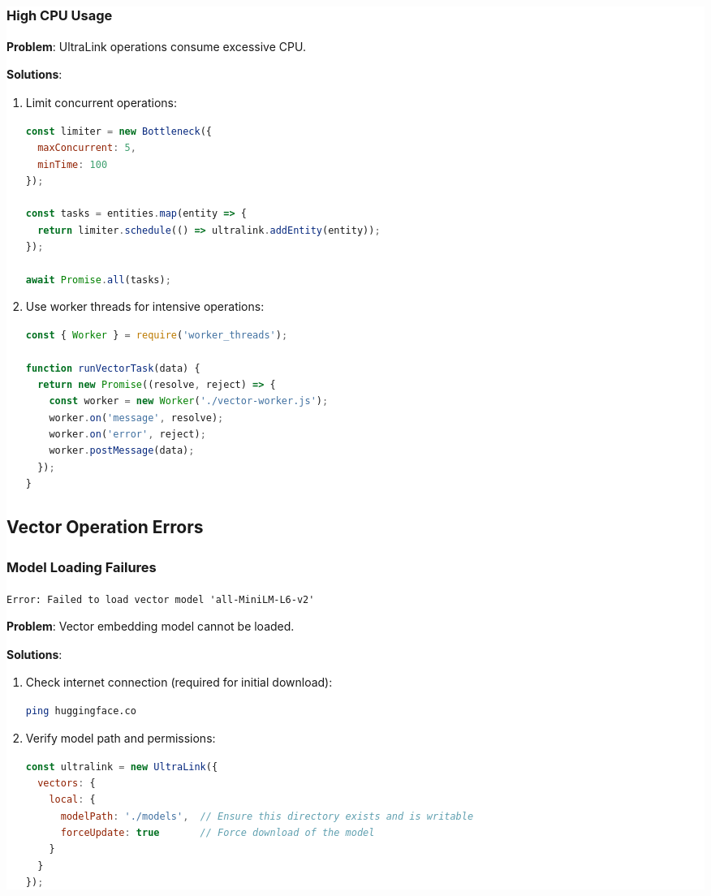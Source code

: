 ### High CPU Usage

**Problem**: UltraLink operations consume excessive CPU.

**Solutions**:
1. Limit concurrent operations:
   ```javascript
   const limiter = new Bottleneck({
     maxConcurrent: 5,
     minTime: 100
   });
   
   const tasks = entities.map(entity => {
     return limiter.schedule(() => ultralink.addEntity(entity));
   });
   
   await Promise.all(tasks);
   ```

2. Use worker threads for intensive operations:
   ```javascript
   const { Worker } = require('worker_threads');
   
   function runVectorTask(data) {
     return new Promise((resolve, reject) => {
       const worker = new Worker('./vector-worker.js');
       worker.on('message', resolve);
       worker.on('error', reject);
       worker.postMessage(data);
     });
   }
   ```

## Vector Operation Errors

### Model Loading Failures

```
Error: Failed to load vector model 'all-MiniLM-L6-v2'
```

**Problem**: Vector embedding model cannot be loaded.

**Solutions**:
1. Check internet connection (required for initial download):
   ```bash
   ping huggingface.co
   ```

2. Verify model path and permissions:
   ```javascript
   const ultralink = new UltraLink({
     vectors: {
       local: {
         modelPath: './models',  // Ensure this directory exists and is writable
         forceUpdate: true       // Force download of the model
       }
     }
   });
   ```
